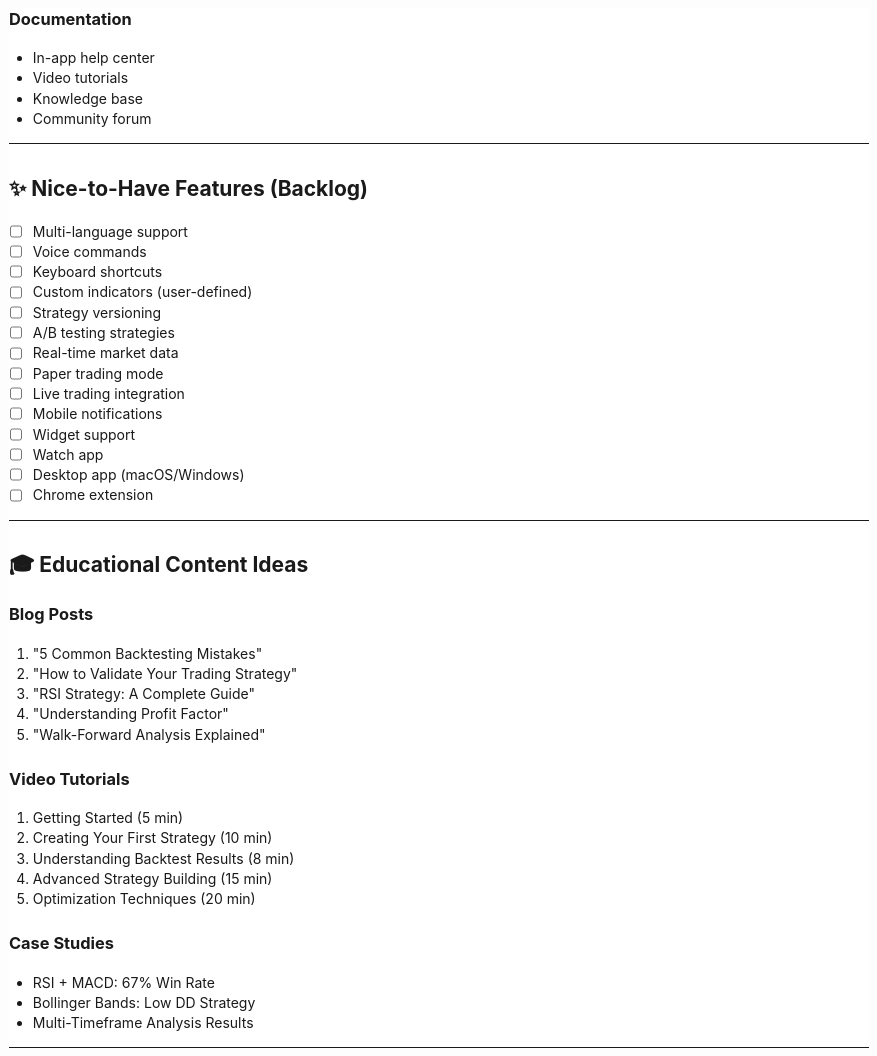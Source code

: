 ### Documentation

- In-app help center
- Video tutorials
- Knowledge base
- Community forum

---

## ✨ Nice-to-Have Features (Backlog)

- [ ] Multi-language support
- [ ] Voice commands
- [ ] Keyboard shortcuts
- [ ] Custom indicators (user-defined)
- [ ] Strategy versioning
- [ ] A/B testing strategies
- [ ] Real-time market data
- [ ] Paper trading mode
- [ ] Live trading integration
- [ ] Mobile notifications
- [ ] Widget support
- [ ] Watch app
- [ ] Desktop app (macOS/Windows)
- [ ] Chrome extension

---

## 🎓 Educational Content Ideas

### Blog Posts

1. "5 Common Backtesting Mistakes"
2. "How to Validate Your Trading Strategy"
3. "RSI Strategy: A Complete Guide"
4. "Understanding Profit Factor"
5. "Walk-Forward Analysis Explained"

### Video Tutorials

1. Getting Started (5 min)
2. Creating Your First Strategy (10 min)
3. Understanding Backtest Results (8 min)
4. Advanced Strategy Building (15 min)
5. Optimization Techniques (20 min)

### Case Studies

- RSI + MACD: 67% Win Rate
- Bollinger Bands: Low DD Strategy
- Multi-Timeframe Analysis Results

---